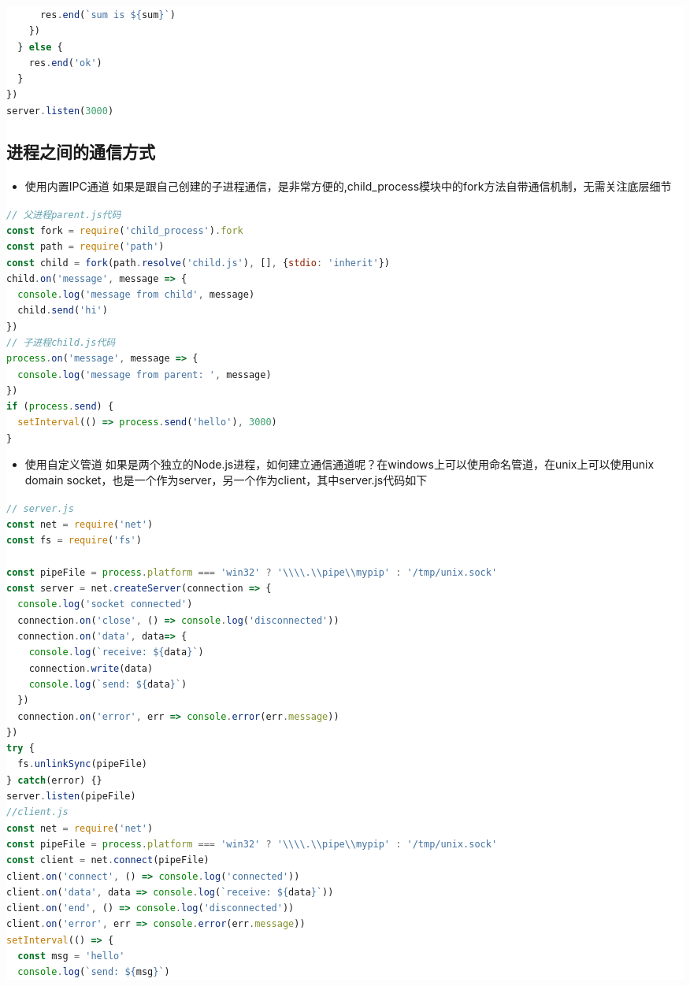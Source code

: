 ```js
      res.end(`sum is ${sum}`)
    })
  } else {
    res.end('ok')
  }
})
server.listen(3000)
```
## 进程之间的通信方式
- 使用内置IPC通道
如果是跟自己创建的子进程通信，是非常方便的,child_process模块中的fork方法自带通信机制，无需关注底层细节
```js
// 父进程parent.js代码
const fork = require('child_process').fork
const path = require('path')
const child = fork(path.resolve('child.js'), [], {stdio: 'inherit'})
child.on('message', message => {
  console.log('message from child', message)
  child.send('hi')
})
// 子进程child.js代码
process.on('message', message => {
  console.log('message from parent: ', message)
})
if (process.send) {
  setInterval(() => process.send('hello'), 3000)
}
```
- 使用自定义管道
如果是两个独立的Node.js进程，如何建立通信通道呢？在windows上可以使用命名管道，在unix上可以使用unix domain socket，也是一个作为server，另一个作为client，其中server.js代码如下
```js
// server.js
const net = require('net')
const fs = require('fs')

const pipeFile = process.platform === 'win32' ? '\\\\.\\pipe\\mypip' : '/tmp/unix.sock'
const server = net.createServer(connection => {
  console.log('socket connected')
  connection.on('close', () => console.log('disconnected'))
  connection.on('data', data=> {
    console.log(`receive: ${data}`)
    connection.write(data)
    console.log(`send: ${data}`)
  })
  connection.on('error', err => console.error(err.message))
})
try {
  fs.unlinkSync(pipeFile)
} catch(error) {}
server.listen(pipeFile)
//client.js
const net = require('net')
const pipeFile = process.platform === 'win32' ? '\\\\.\\pipe\\mypip' : '/tmp/unix.sock'
const client = net.connect(pipeFile)
client.on('connect', () => console.log('connected'))
client.on('data', data => console.log(`receive: ${data}`))
client.on('end', () => console.log('disconnected'))
client.on('error', err => console.error(err.message))
setInterval(() => {
  const msg = 'hello'
  console.log(`send: ${msg}`)
```